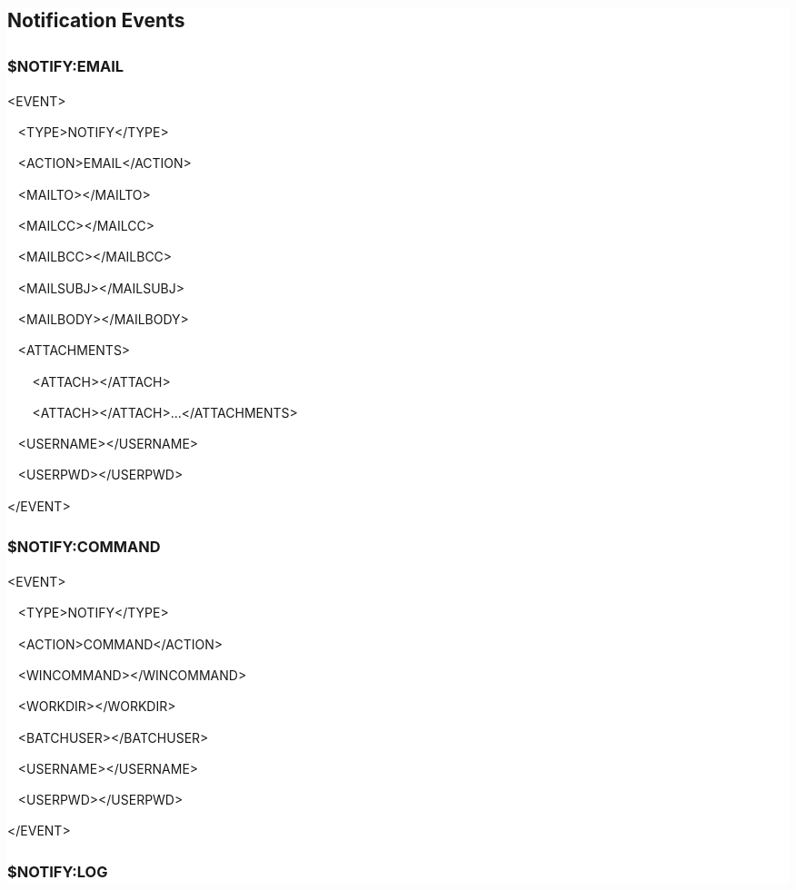 

## Notification Events

### \$NOTIFY:EMAIL



\<EVENT\>

   \<TYPE\>NOTIFY\</TYPE\>

   \<ACTION\>EMAIL\</ACTION\>

   \<MAILTO\>\</MAILTO\>

   \<MAILCC\>\</MAILCC\>

   \<MAILBCC\>\</MAILBCC\>

   \<MAILSUBJ\>\</MAILSUBJ\>

   \<MAILBODY\>\</MAILBODY\>

   \<ATTACHMENTS\>

       \<ATTACH\>\</ATTACH\>

       \<ATTACH\>\</ATTACH\>\...\</ATTACHMENTS\>

   \<USERNAME\>\</USERNAME\>

   \<USERPWD\>\</USERPWD\>

\</EVENT\>





### \$NOTIFY:COMMAND



\<EVENT\>

   \<TYPE\>NOTIFY\</TYPE\>

   \<ACTION\>COMMAND\</ACTION\>

   \<WINCOMMAND\>\</WINCOMMAND\>

   \<WORKDIR\>\</WORKDIR\>

   \<BATCHUSER\>\</BATCHUSER\>

   \<USERNAME\>\</USERNAME\>

   \<USERPWD\>\</USERPWD\>

\</EVENT\>





### \$NOTIFY:LOG

